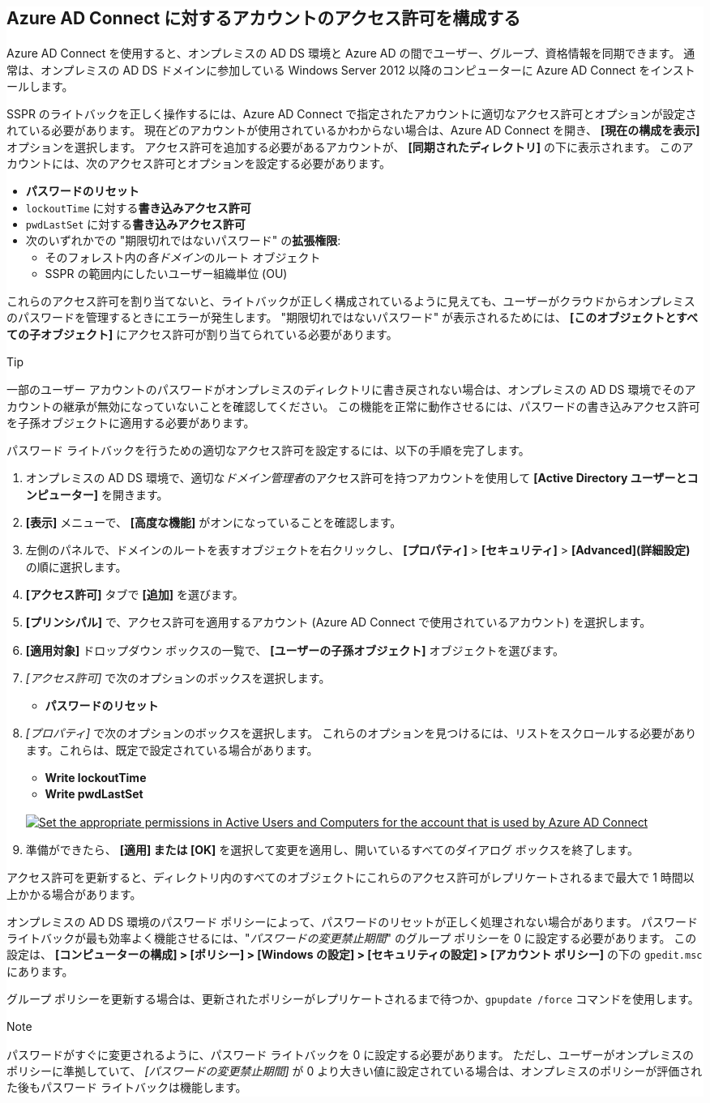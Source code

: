 ## <a name="configure-account-permissions-for-azure-ad-connect"></a>Azure AD Connect に対するアカウントのアクセス許可を構成する

Azure AD Connect を使用すると、オンプレミスの AD DS 環境と Azure AD の間でユーザー、グループ、資格情報を同期できます。 通常は、オンプレミスの AD DS ドメインに参加している Windows Server 2012 以降のコンピューターに Azure AD Connect をインストールします。

SSPR のライトバックを正しく操作するには、Azure AD Connect で指定されたアカウントに適切なアクセス許可とオプションが設定されている必要があります。 現在どのアカウントが使用されているかわからない場合は、Azure AD Connect を開き、 **[現在の構成を表示]** オプションを選択します。 アクセス許可を追加する必要があるアカウントが、 **[同期されたディレクトリ]** の下に表示されます。 このアカウントには、次のアクセス許可とオプションを設定する必要があります。

* **パスワードのリセット**
* `lockoutTime` に対する**書き込みアクセス許可**
* `pwdLastSet` に対する**書き込みアクセス許可**
* 次のいずれかでの "期限切れではないパスワード" の**拡張権限**:
   * そのフォレスト内の*各ドメイン*のルート オブジェクト
   * SSPR の範囲内にしたいユーザー組織単位 (OU)

これらのアクセス許可を割り当てないと、ライトバックが正しく構成されているように見えても、ユーザーがクラウドからオンプレミスのパスワードを管理するときにエラーが発生します。 "期限切れではないパスワード" が表示されるためには、 **[このオブジェクトとすべての子オブジェクト]** にアクセス許可が割り当てられている必要があります。  

> [!TIP]
>
> 一部のユーザー アカウントのパスワードがオンプレミスのディレクトリに書き戻されない場合は、オンプレミスの AD DS 環境でそのアカウントの継承が無効になっていないことを確認してください。 この機能を正常に動作させるには、パスワードの書き込みアクセス許可を子孫オブジェクトに適用する必要があります。

パスワード ライトバックを行うための適切なアクセス許可を設定するには、以下の手順を完了します。

1. オンプレミスの AD DS 環境で、適切な*ドメイン管理者*のアクセス許可を持つアカウントを使用して **[Active Directory ユーザーとコンピューター]** を開きます。
1. **[表示]** メニューで、 **[高度な機能]** がオンになっていることを確認します。
1. 左側のパネルで、ドメインのルートを表すオブジェクトを右クリックし、 **[プロパティ]**  >  **[セキュリティ]**  >  **[Advanced]\(詳細設定\)** の順に選択します。
1. **[アクセス許可]** タブで **[追加]** を選びます。
1. **[プリンシパル]** で、アクセス許可を適用するアカウント (Azure AD Connect で使用されているアカウント) を選択します。
1. **[適用対象]** ドロップダウン ボックスの一覧で、 **[ユーザーの子孫オブジェクト]** オブジェクトを選びます。
1. *[アクセス許可]* で次のオプションのボックスを選択します。
    * **パスワードのリセット**
1. *[プロパティ]* で次のオプションのボックスを選択します。 これらのオプションを見つけるには、リストをスクロールする必要があります。これらは、既定で設定されている場合があります。
    * **Write lockoutTime**
    * **Write pwdLastSet**

    [![](media/tutorial-enable-sspr-writeback/set-ad-ds-permissions-cropped.png "Set the appropriate permissions in Active Users and Computers for the account that is used by Azure AD Connect")](media/tutorial-enable-sspr-writeback/set-ad-ds-permissions.png#lightbox)

1. 準備ができたら、 **[適用] または [OK]** を選択して変更を適用し、開いているすべてのダイアログ ボックスを終了します。

アクセス許可を更新すると、ディレクトリ内のすべてのオブジェクトにこれらのアクセス許可がレプリケートされるまで最大で 1 時間以上かかる場合があります。

オンプレミスの AD DS 環境のパスワード ポリシーによって、パスワードのリセットが正しく処理されない場合があります。 パスワード ライトバックが最も効率よく機能させるには、"*パスワードの変更禁止期間*" のグループ ポリシーを 0 に設定する必要があります。 この設定は、 **[コンピューターの構成] > [ポリシー] > [Windows の設定] > [セキュリティの設定] > [アカウント ポリシー]** の下の `gpedit.msc` にあります。

グループ ポリシーを更新する場合は、更新されたポリシーがレプリケートされるまで待つか、`gpupdate /force` コマンドを使用します。

> [!Note]
> パスワードがすぐに変更されるように、パスワード ライトバックを 0 に設定する必要があります。 ただし、ユーザーがオンプレミスのポリシーに準拠していて、 *[パスワードの変更禁止期間]* が 0 より大きい値に設定されている場合は、オンプレミスのポリシーが評価された後もパスワード ライトバックは機能します。 
